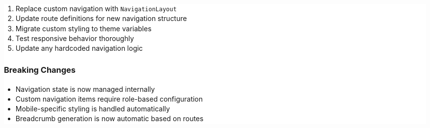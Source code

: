 1. Replace custom navigation with `NavigationLayout`
2. Update route definitions for new navigation structure
3. Migrate custom styling to theme variables
4. Test responsive behavior thoroughly
5. Update any hardcoded navigation logic

### Breaking Changes
- Navigation state is now managed internally
- Custom navigation items require role-based configuration
- Mobile-specific styling is handled automatically
- Breadcrumb generation is now automatic based on routes